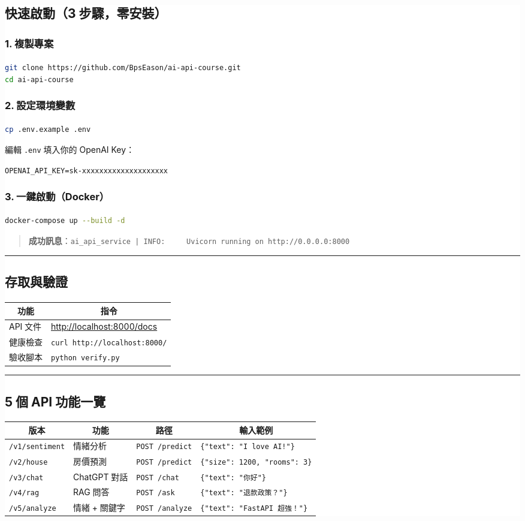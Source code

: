 ## 快速啟動（3 步驟，零安裝）

### 1. 複製專案
```bash
git clone https://github.com/BpsEason/ai-api-course.git
cd ai-api-course
```

### 2. 設定環境變數
```bash
cp .env.example .env
```
編輯 `.env` 填入你的 OpenAI Key：
```env
OPENAI_API_KEY=sk-xxxxxxxxxxxxxxxxxxxx
```

### 3. 一鍵啟動（Docker）
```bash
docker-compose up --build -d
```

> **成功訊息**：`ai_api_service | INFO:     Uvicorn running on http://0.0.0.0:8000`

---

## 存取與驗證

| 功能 | 指令 |
|------|------|
| API 文件 | [http://localhost:8000/docs](http://localhost:8000/docs) |
| 健康檢查 | `curl http://localhost:8000/` |
| 驗收腳本 | `python verify.py` |

---

## 5 個 API 功能一覽

| 版本 | 功能 | 路徑 | 輸入範例 |
|------|------|------|----------|
| `/v1/sentiment` | 情緒分析 | `POST /predict` | `{"text": "I love AI!"}` |
| `/v2/house` | 房價預測 | `POST /predict` | `{"size": 1200, "rooms": 3}` |
| `/v3/chat` | ChatGPT 對話 | `POST /chat` | `{"text": "你好"}` |
| `/v4/rag` | RAG 問答 | `POST /ask` | `{"text": "退款政策？"}` |
| `/v5/analyze` | 情緒 + 關鍵字 | `POST /analyze` | `{"text": "FastAPI 超強！"}` |
